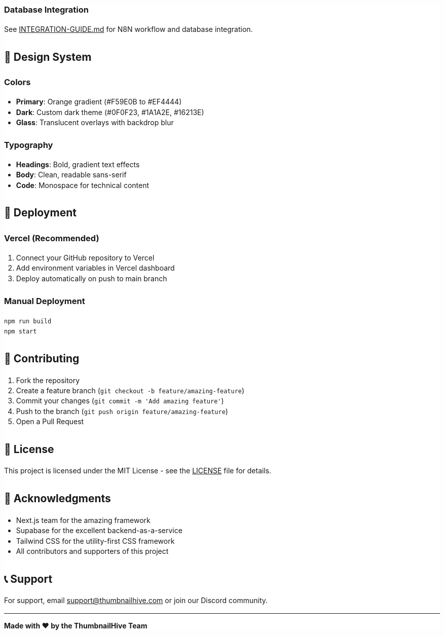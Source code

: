 ### Database Integration
See [INTEGRATION-GUIDE.md](INTEGRATION-GUIDE.md) for N8N workflow and database integration.

## 🎨 Design System

### Colors
- **Primary**: Orange gradient (#F59E0B to #EF4444)
- **Dark**: Custom dark theme (#0F0F23, #1A1A2E, #16213E)
- **Glass**: Translucent overlays with backdrop blur

### Typography
- **Headings**: Bold, gradient text effects
- **Body**: Clean, readable sans-serif
- **Code**: Monospace for technical content

## 🚀 Deployment

### Vercel (Recommended)
1. Connect your GitHub repository to Vercel
2. Add environment variables in Vercel dashboard
3. Deploy automatically on push to main branch

### Manual Deployment
```bash
npm run build
npm start
```

## 🤝 Contributing

1. Fork the repository
2. Create a feature branch (`git checkout -b feature/amazing-feature`)
3. Commit your changes (`git commit -m 'Add amazing feature'`)
4. Push to the branch (`git push origin feature/amazing-feature`)
5. Open a Pull Request

## 📄 License

This project is licensed under the MIT License - see the [LICENSE](LICENSE) file for details.

## 🙏 Acknowledgments

- Next.js team for the amazing framework
- Supabase for the excellent backend-as-a-service
- Tailwind CSS for the utility-first CSS framework
- All contributors and supporters of this project

## 📞 Support

For support, email support@thumbnailhive.com or join our Discord community.

---

**Made with ❤️ by the ThumbnailHive Team** 